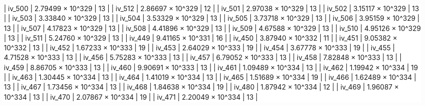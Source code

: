 | iv_500 | 2.79499 × 10^329 | 13 |
| iv_512 | 2.86697 × 10^329 | 12 |
| iv_501 | 2.97038 × 10^329 | 13 |
| iv_502 | 3.15117 × 10^329 | 13 |
| iv_503 | 3.33840 × 10^329 | 13 |
| iv_504 | 3.53329 × 10^329 | 13 |
| iv_505 | 3.73718 × 10^329 | 13 |
| iv_506 | 3.95159 × 10^329 | 13 |
| iv_507 | 4.17823 × 10^329 | 13 |
| iv_508 | 4.41896 × 10^329 | 13 |
| iv_509 | 4.67588 × 10^329 | 13 |
| iv_510 | 4.95126 × 10^329 | 13 |
| iv_511 | 5.24760 × 10^329 | 13 |
| iv_449 | 9.41165 × 10^331 | 16 |
| iv_450 | 3.87940 × 10^332 | 11 |
| iv_451 | 9.05382 × 10^332 | 13 |
| iv_452 | 1.67233 × 10^333 | 19 |
| iv_453 | 2.64029 × 10^333 | 19 |
| iv_454 | 3.67778 × 10^333 | 19 |
| iv_455 | 4.71528 × 10^333 | 13 |
| iv_456 | 5.75283 × 10^333 | 13 |
| iv_457 | 6.79052 × 10^333 | 13 |
| iv_458 | 7.82848 × 10^333 | 13 |
| iv_459 | 8.86705 × 10^333 | 13 |
| iv_460 | 9.90691 × 10^333 | 13 |
| iv_461 | 1.09489 × 10^334 | 13 |
| iv_462 | 1.19942 × 10^334 | 19 |
| iv_463 | 1.30445 × 10^334 | 13 |
| iv_464 | 1.41019 × 10^334 | 13 |
| iv_465 | 1.51689 × 10^334 | 19 |
| iv_466 | 1.62489 × 10^334 | 13 |
| iv_467 | 1.73456 × 10^334 | 13 |
| iv_468 | 1.84638 × 10^334 | 19 |
| iv_480 | 1.87942 × 10^334 | 12 |
| iv_469 | 1.96087 × 10^334 | 13 |
| iv_470 | 2.07867 × 10^334 | 19 |
| iv_471 | 2.20049 × 10^334 | 13 |